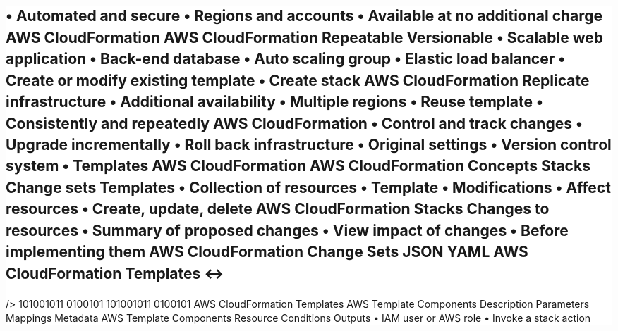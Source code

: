 • Automated and secure
• Regions and accounts
• Available at no additional charge
AWS CloudFormation
AWS CloudFormation
Repeatable
Versionable
• Scalable web application
• Back-end database
• Auto scaling group
• Elastic load balancer
• Create or modify existing template
• Create stack
AWS CloudFormation
Replicate infrastructure
• Additional availability
• Multiple regions
• Reuse template
• Consistently and repeatedly
AWS CloudFormation
• Control and track changes
• Upgrade incrementally
• Roll back infrastructure
• Original settings
• Version control system
• Templates
AWS CloudFormation
AWS CloudFormation Concepts
Stacks
Change sets
Templates
• Collection of resources
• Template
• Modifications
• Affect resources
• Create, update, delete
AWS CloudFormation Stacks
Changes to resources
• Summary of proposed changes
• View impact of changes
• Before implementing them
AWS CloudFormation Change Sets
JSON YAML
AWS CloudFormation Templates
<->
----
/>
101001011
0100101
101001011
0100101
AWS CloudFormation Templates
AWS Template Components
Description
Parameters
Mappings
Metadata
AWS Template Components
Resource
Conditions
Outputs
• IAM user or AWS role
• Invoke a stack action